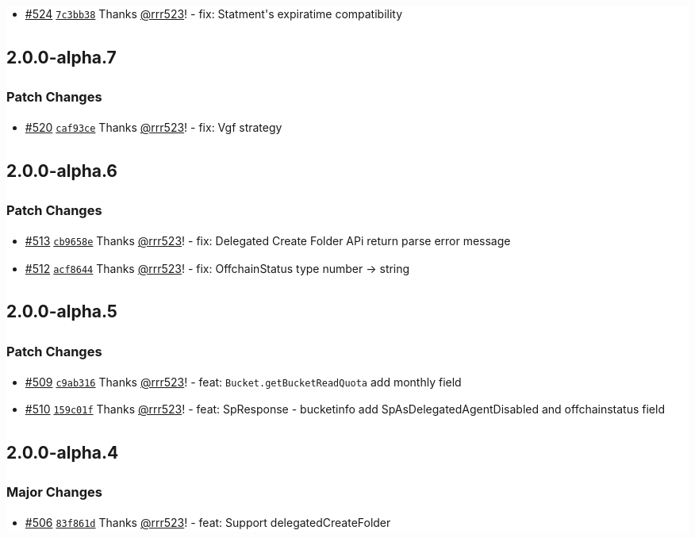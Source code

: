 - [#524](https://github.com/bnb-chain/greenfield-js-sdk/pull/524)
  [`7c3bb38`](https://github.com/bnb-chain/greenfield-js-sdk/commit/7c3bb38f6ab9066096aed218cebdf85f37db3c06)
  Thanks [@rrr523](https://github.com/rrr523)! - fix: Statment's expiratime compatibility

## 2.0.0-alpha.7

### Patch Changes

- [#520](https://github.com/bnb-chain/greenfield-js-sdk/pull/520)
  [`caf93ce`](https://github.com/bnb-chain/greenfield-js-sdk/commit/caf93ce0cdc0a3242a35a6af82ffb3d201378821)
  Thanks [@rrr523](https://github.com/rrr523)! - fix: Vgf strategy

## 2.0.0-alpha.6

### Patch Changes

- [#513](https://github.com/bnb-chain/greenfield-js-sdk/pull/513)
  [`cb9658e`](https://github.com/bnb-chain/greenfield-js-sdk/commit/cb9658e65e630f5ff071d415efa8d6f14cb10dea)
  Thanks [@rrr523](https://github.com/rrr523)! - fix: Delegated Create Folder APi return parse error
  message

- [#512](https://github.com/bnb-chain/greenfield-js-sdk/pull/512)
  [`acf8644`](https://github.com/bnb-chain/greenfield-js-sdk/commit/acf8644ba0b893d6c0a4395845c365995b520ce1)
  Thanks [@rrr523](https://github.com/rrr523)! - fix: OffchainStatus type number -> string

## 2.0.0-alpha.5

### Patch Changes

- [#509](https://github.com/bnb-chain/greenfield-js-sdk/pull/509)
  [`c9ab316`](https://github.com/bnb-chain/greenfield-js-sdk/commit/c9ab316597c2b4d6f30cdcb4a6d3645096dbeecc)
  Thanks [@rrr523](https://github.com/rrr523)! - feat: `Bucket.getBucketReadQuota` add monthly field

- [#510](https://github.com/bnb-chain/greenfield-js-sdk/pull/510)
  [`159c01f`](https://github.com/bnb-chain/greenfield-js-sdk/commit/159c01fe5e4a798d23b0593497c0845e6371d7d2)
  Thanks [@rrr523](https://github.com/rrr523)! - feat: SpResponse - bucketinfo add
  SpAsDelegatedAgentDisabled and offchainstatus field

## 2.0.0-alpha.4

### Major Changes

- [#506](https://github.com/bnb-chain/greenfield-js-sdk/pull/506)
  [`83f861d`](https://github.com/bnb-chain/greenfield-js-sdk/commit/83f861d9cd1837808b9e3d2f46c1142f2c6a3adc)
  Thanks [@rrr523](https://github.com/rrr523)! - feat: Support delegatedCreateFolder
